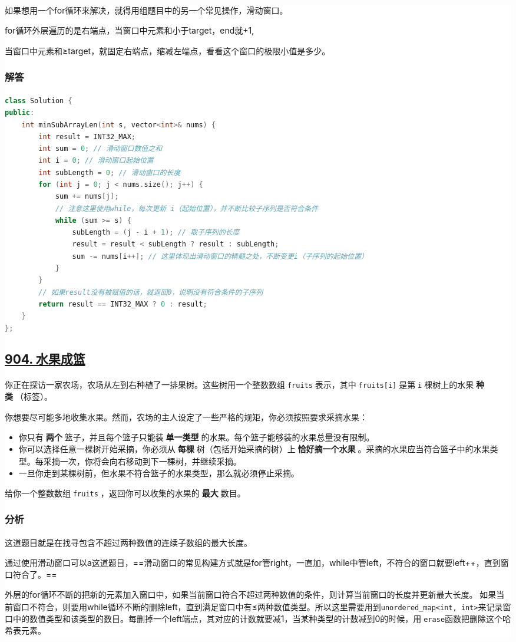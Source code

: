 如果想用一个for循环来解决，就得用组题目中的另一个常见操作，滑动窗口。

for循环外层遍历的是右端点，当窗口中元素和小于target，end就+1,

当窗口中元素和≥target，就固定右端点，缩减左端点，看看这个窗口的极限小值是多少。

### 解答

```Cpp
class Solution {
public:
    int minSubArrayLen(int s, vector<int>& nums) {
        int result = INT32_MAX;
        int sum = 0; // 滑动窗口数值之和
        int i = 0; // 滑动窗口起始位置
        int subLength = 0; // 滑动窗口的长度
        for (int j = 0; j < nums.size(); j++) {
            sum += nums[j];
            // 注意这里使用while，每次更新 i（起始位置），并不断比较子序列是否符合条件
            while (sum >= s) {
                subLength = (j - i + 1); // 取子序列的长度
                result = result < subLength ? result : subLength;
                sum -= nums[i++]; // 这里体现出滑动窗口的精髓之处，不断变更i（子序列的起始位置）
            }
        }
        // 如果result没有被赋值的话，就返回0，说明没有符合条件的子序列
        return result == INT32_MAX ? 0 : result;
    }
};
```


## [904. 水果成篮](https://leetcode.cn/problems/fruit-into-baskets/)

你正在探访一家农场，农场从左到右种植了一排果树。这些树用一个整数数组 `fruits` 表示，其中 `fruits[i]` 是第 `i` 棵树上的水果 **种类** （标签）。

你想要尽可能多地收集水果。然而，农场的主人设定了一些严格的规矩，你必须按照要求采摘水果：

- 你只有 **两个** 篮子，并且每个篮子只能装 **单一类型** 的水果。每个篮子能够装的水果总量没有限制。
- 你可以选择任意一棵树开始采摘，你必须从 **每棵** 树（包括开始采摘的树）上 **恰好摘一个水果** 。采摘的水果应当符合篮子中的水果类型。每采摘一次，你将会向右移动到下一棵树，并继续采摘。
- 一旦你走到某棵树前，但水果不符合篮子的水果类型，那么就必须停止采摘。

给你一个整数数组 `fruits` ，返回你可以收集的水果的 **最大** 数目。

### 分析

这道题目就是在找寻包含不超过两种数值的连续子数组的最大长度。

通过使用滑动窗口可以a这道题目，==滑动窗口的常见构建方式就是for管right，一直加，while中管left，不符合的窗口就要left++，直到窗口符合了。==

外层的for循环不断的把新的元素加入窗口中，如果当前窗口符合不超过两种数值的条件，则计算当前窗口的长度并更新最大长度。
如果当前窗口不符合，则要用while循环不断的删除left，直到满足窗口中有≤两种数值类型。所以这里需要用到`unordered_map<int, int>`来记录窗口中的数值类型和该类型的数目。每删掉一个left端点，其对应的计数就要减1，当某种类型的计数减到0的时候，用
`erase`函数把删除这个哈希表元素。
